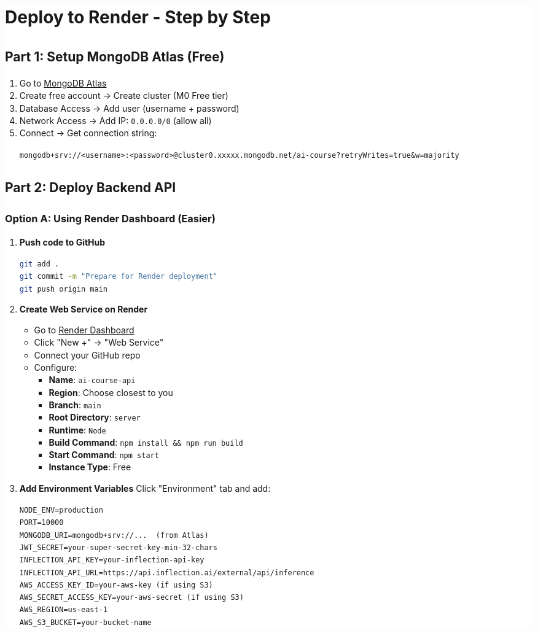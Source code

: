 # Deploy to Render - Step by Step

## Part 1: Setup MongoDB Atlas (Free)

1. Go to [MongoDB Atlas](https://www.mongodb.com/cloud/atlas)
2. Create free account → Create cluster (M0 Free tier)
3. Database Access → Add user (username + password)
4. Network Access → Add IP: `0.0.0.0/0` (allow all)
5. Connect → Get connection string:
   ```
   mongodb+srv://<username>:<password>@cluster0.xxxxx.mongodb.net/ai-course?retryWrites=true&w=majority
   ```

## Part 2: Deploy Backend API

### Option A: Using Render Dashboard (Easier)

1. **Push code to GitHub**
   ```bash
   git add .
   git commit -m "Prepare for Render deployment"
   git push origin main
   ```

2. **Create Web Service on Render**
   - Go to [Render Dashboard](https://dashboard.render.com)
   - Click "New +" → "Web Service"
   - Connect your GitHub repo
   - Configure:
     - **Name**: `ai-course-api`
     - **Region**: Choose closest to you
     - **Branch**: `main`
     - **Root Directory**: `server`
     - **Runtime**: `Node`
     - **Build Command**: `npm install && npm run build`
     - **Start Command**: `npm start`
     - **Instance Type**: Free

3. **Add Environment Variables**
   Click "Environment" tab and add:
   ```
   NODE_ENV=production
   PORT=10000
   MONGODB_URI=mongodb+srv://...  (from Atlas)
   JWT_SECRET=your-super-secret-key-min-32-chars
   INFLECTION_API_KEY=your-inflection-api-key
   INFLECTION_API_URL=https://api.inflection.ai/external/api/inference
   AWS_ACCESS_KEY_ID=your-aws-key (if using S3)
   AWS_SECRET_ACCESS_KEY=your-aws-secret (if using S3)
   AWS_REGION=us-east-1
   AWS_S3_BUCKET=your-bucket-name
   ```
